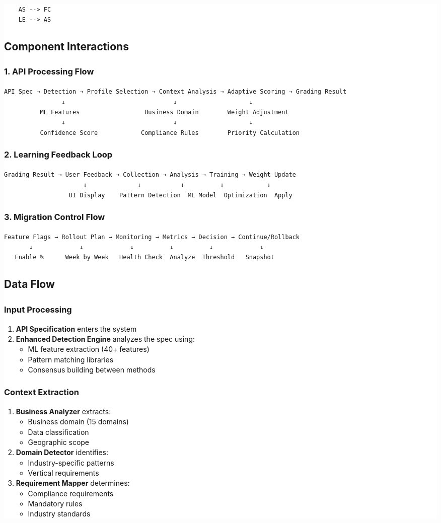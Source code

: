 ```mermaid
    AS --> FC
    LE --> AS
```

## Component Interactions

### 1. API Processing Flow
```
API Spec → Detection → Profile Selection → Context Analysis → Adaptive Scoring → Grading Result
                ↓                              ↓                    ↓
          ML Features                  Business Domain        Weight Adjustment
                ↓                              ↓                    ↓
          Confidence Score            Compliance Rules        Priority Calculation
```

### 2. Learning Feedback Loop
```
Grading Result → User Feedback → Collection → Analysis → Training → Weight Update
                      ↓              ↓           ↓          ↓            ↓
                  UI Display    Pattern Detection  ML Model  Optimization  Apply
```

### 3. Migration Control Flow
```
Feature Flags → Rollout Plan → Monitoring → Metrics → Decision → Continue/Rollback
       ↓             ↓             ↓          ↓          ↓             ↓
   Enable %      Week by Week   Health Check  Analyze  Threshold   Snapshot
```

## Data Flow

### Input Processing
1. **API Specification** enters the system
2. **Enhanced Detection Engine** analyzes the spec using:
   - ML feature extraction (40+ features)
   - Pattern matching libraries
   - Consensus building between methods

### Context Extraction
1. **Business Analyzer** extracts:
   - Business domain (15 domains)
   - Data classification
   - Geographic scope
2. **Domain Detector** identifies:
   - Industry-specific patterns
   - Vertical requirements
3. **Requirement Mapper** determines:
   - Compliance requirements
   - Mandatory rules
   - Industry standards

